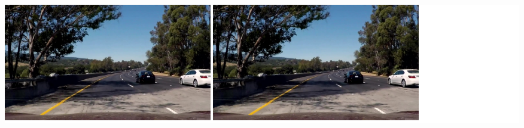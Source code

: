 <img src="processed_pictures/HLS_4/origin.jpg" height="40%" width="40%" alt="Combined Image" />    <img src="processed_pictures/RGB_4/origin.jpg" height="40%" width="40%" alt="Combined Image" />

